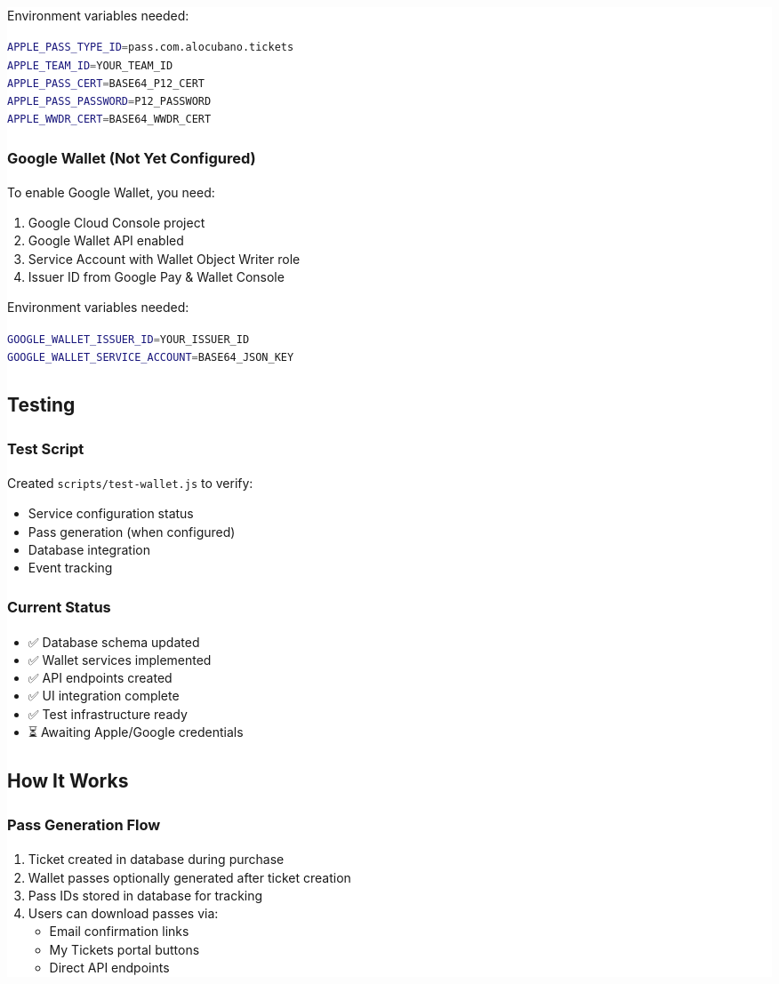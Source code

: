 Environment variables needed:
```bash
APPLE_PASS_TYPE_ID=pass.com.alocubano.tickets
APPLE_TEAM_ID=YOUR_TEAM_ID
APPLE_PASS_CERT=BASE64_P12_CERT
APPLE_PASS_PASSWORD=P12_PASSWORD
APPLE_WWDR_CERT=BASE64_WWDR_CERT
```

### Google Wallet (Not Yet Configured)
To enable Google Wallet, you need:
1. Google Cloud Console project
2. Google Wallet API enabled
3. Service Account with Wallet Object Writer role
4. Issuer ID from Google Pay & Wallet Console

Environment variables needed:
```bash
GOOGLE_WALLET_ISSUER_ID=YOUR_ISSUER_ID
GOOGLE_WALLET_SERVICE_ACCOUNT=BASE64_JSON_KEY
```

## Testing

### Test Script
Created `scripts/test-wallet.js` to verify:
- Service configuration status
- Pass generation (when configured)
- Database integration
- Event tracking

### Current Status
- ✅ Database schema updated
- ✅ Wallet services implemented
- ✅ API endpoints created
- ✅ UI integration complete
- ✅ Test infrastructure ready
- ⏳ Awaiting Apple/Google credentials

## How It Works

### Pass Generation Flow
1. Ticket created in database during purchase
2. Wallet passes optionally generated after ticket creation
3. Pass IDs stored in database for tracking
4. Users can download passes via:
   - Email confirmation links
   - My Tickets portal buttons
   - Direct API endpoints
